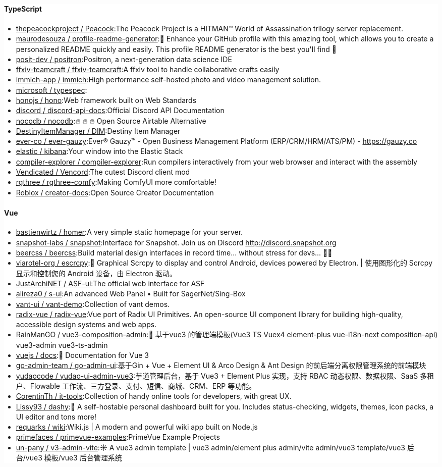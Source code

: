 #### TypeScript
* [thepeacockproject / Peacock](https://github.com/thepeacockproject/Peacock):The Peacock Project is a HITMAN™ World of Assassination trilogy server replacement.
* [maurodesouza / profile-readme-generator](https://github.com/maurodesouza/profile-readme-generator):🎨 Enhance your GitHub profile with this amazing tool, which allows you to create a personalized README quickly and easily. This profile README generator is the best you'll find 🚀
* [posit-dev / positron](https://github.com/posit-dev/positron):Positron, a next-generation data science IDE
* [ffxiv-teamcraft / ffxiv-teamcraft](https://github.com/ffxiv-teamcraft/ffxiv-teamcraft):A ffxiv tool to handle collaborative crafts easily
* [immich-app / immich](https://github.com/immich-app/immich):High performance self-hosted photo and video management solution.
* [microsoft / typespec](https://github.com/microsoft/typespec):
* [honojs / hono](https://github.com/honojs/hono):Web framework built on Web Standards
* [discord / discord-api-docs](https://github.com/discord/discord-api-docs):Official Discord API Documentation
* [nocodb / nocodb](https://github.com/nocodb/nocodb):🔥 🔥 🔥 Open Source Airtable Alternative
* [DestinyItemManager / DIM](https://github.com/DestinyItemManager/DIM):Destiny Item Manager
* [ever-co / ever-gauzy](https://github.com/ever-co/ever-gauzy):Ever® Gauzy™ - Open Business Management Platform (ERP/CRM/HRM/ATS/PM) - https://gauzy.co
* [elastic / kibana](https://github.com/elastic/kibana):Your window into the Elastic Stack
* [compiler-explorer / compiler-explorer](https://github.com/compiler-explorer/compiler-explorer):Run compilers interactively from your web browser and interact with the assembly
* [Vendicated / Vencord](https://github.com/Vendicated/Vencord):The cutest Discord client mod
* [rgthree / rgthree-comfy](https://github.com/rgthree/rgthree-comfy):Making ComfyUI more comfortable!
* [Roblox / creator-docs](https://github.com/Roblox/creator-docs):Open Source Creator Documentation

#### Vue
* [bastienwirtz / homer](https://github.com/bastienwirtz/homer):A very simple static homepage for your server.
* [snapshot-labs / snapshot](https://github.com/snapshot-labs/snapshot):Interface for Snapshot. Join us on Discord http://discord.snapshot.org
* [beercss / beercss](https://github.com/beercss/beercss):Build material design interfaces in record time... without stress for devs... 🍺💛
* [viarotel-org / escrcpy](https://github.com/viarotel-org/escrcpy):📱 Graphical Scrcpy to display and control Android, devices powered by Electron. | 使用图形化的 Scrcpy 显示和控制您的 Android 设备，由 Electron 驱动。
* [JustArchiNET / ASF-ui](https://github.com/JustArchiNET/ASF-ui):The official web interface for ASF
* [alireza0 / s-ui](https://github.com/alireza0/s-ui):An advanced Web Panel • Built for SagerNet/Sing-Box
* [vant-ui / vant-demo](https://github.com/vant-ui/vant-demo):Collection of vant demos.
* [radix-vue / radix-vue](https://github.com/radix-vue/radix-vue):Vue port of Radix UI Primitives. An open-source UI component library for building high-quality, accessible design systems and web apps.
* [RainManGO / vue3-composition-admin](https://github.com/RainManGO/vue3-composition-admin):🎉 基于vue3 的管理端模板(Vue3 TS Vuex4 element-plus vue-i18n-next composition-api) vue3-admin vue3-ts-admin
* [vuejs / docs](https://github.com/vuejs/docs):📄 Documentation for Vue 3
* [go-admin-team / go-admin-ui](https://github.com/go-admin-team/go-admin-ui):基于Gin + Vue + Element UI & Arco Design & Ant Design 的前后端分离权限管理系统的前端模块
* [yudaocode / yudao-ui-admin-vue3](https://github.com/yudaocode/yudao-ui-admin-vue3):芋道管理后台，基于 Vue3 + Element Plus 实现，支持 RBAC 动态权限、数据权限、SaaS 多租户、Flowable 工作流、三方登录、支付、短信、商城、CRM、ERP 等功能。
* [CorentinTh / it-tools](https://github.com/CorentinTh/it-tools):Collection of handy online tools for developers, with great UX.
* [Lissy93 / dashy](https://github.com/Lissy93/dashy):🚀 A self-hostable personal dashboard built for you. Includes status-checking, widgets, themes, icon packs, a UI editor and tons more!
* [requarks / wiki](https://github.com/requarks/wiki):Wiki.js | A modern and powerful wiki app built on Node.js
* [primefaces / primevue-examples](https://github.com/primefaces/primevue-examples):PrimeVue Example Projects
* [un-pany / v3-admin-vite](https://github.com/un-pany/v3-admin-vite):☀️ A vue3 admin template | vue3 admin/element plus admin/vite admin/vue3 template/vue3 后台/vue3 模板/vue3 后台管理系统